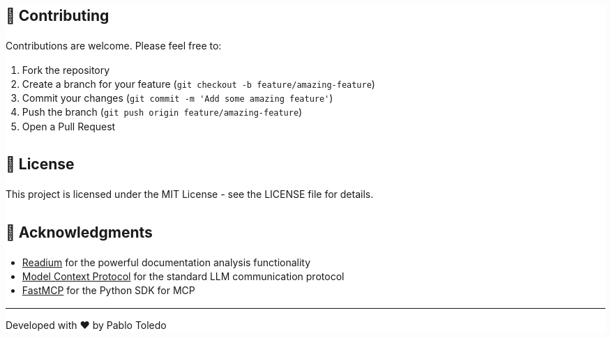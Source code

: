 ## 🤝 Contributing

Contributions are welcome. Please feel free to:

1. Fork the repository
2. Create a branch for your feature (`git checkout -b feature/amazing-feature`)
3. Commit your changes (`git commit -m 'Add some amazing feature'`)
4. Push the branch (`git push origin feature/amazing-feature`)
5. Open a Pull Request

## 📄 License

This project is licensed under the MIT License - see the LICENSE file for details.

## 👏 Acknowledgments

- [Readium](https://github.com/pablotoledo/readium) for the powerful documentation analysis functionality
- [Model Context Protocol](https://modelcontextprotocol.io) for the standard LLM communication protocol
- [FastMCP](https://github.com/modelcontextprotocol/python-sdk) for the Python SDK for MCP

---

Developed with ❤️ by Pablo Toledo
